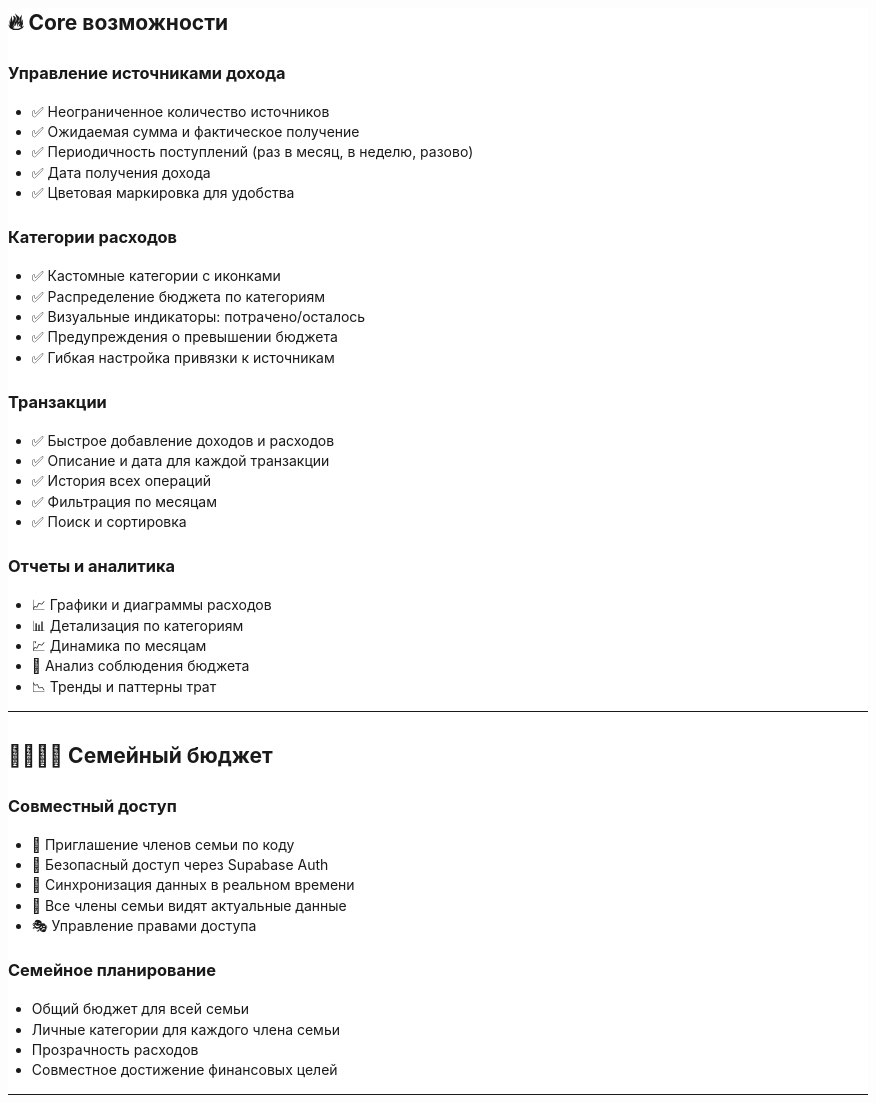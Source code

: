 
## 🔥 Core возможности

### Управление источниками дохода
- ✅ Неограниченное количество источников
- ✅ Ожидаемая сумма и фактическое получение
- ✅ Периодичность поступлений (раз в месяц, в неделю, разово)
- ✅ Дата получения дохода
- ✅ Цветовая маркировка для удобства

### Категории расходов
- ✅ Кастомные категории с иконками
- ✅ Распределение бюджета по категориям
- ✅ Визуальные индикаторы: потрачено/осталось
- ✅ Предупреждения о превышении бюджета
- ✅ Гибкая настройка привязки к источникам

### Транзакции
- ✅ Быстрое добавление доходов и расходов
- ✅ Описание и дата для каждой транзакции
- ✅ История всех операций
- ✅ Фильтрация по месяцам
- ✅ Поиск и сортировка

### Отчеты и аналитика
- 📈 Графики и диаграммы расходов
- 📊 Детализация по категориям
- 💹 Динамика по месяцам
- 🎯 Анализ соблюдения бюджета
- 📉 Тренды и паттерны трат

---

## 👨‍👩‍👧‍👦 Семейный бюджет

### Совместный доступ
- 👥 Приглашение членов семьи по коду
- 🔐 Безопасный доступ через Supabase Auth
- 🔄 Синхронизация данных в реальном времени
- 📱 Все члены семьи видят актуальные данные
- 🎭 Управление правами доступа

### Семейное планирование
- Общий бюджет для всей семьи
- Личные категории для каждого члена семьи
- Прозрачность расходов
- Совместное достижение финансовых целей

---

